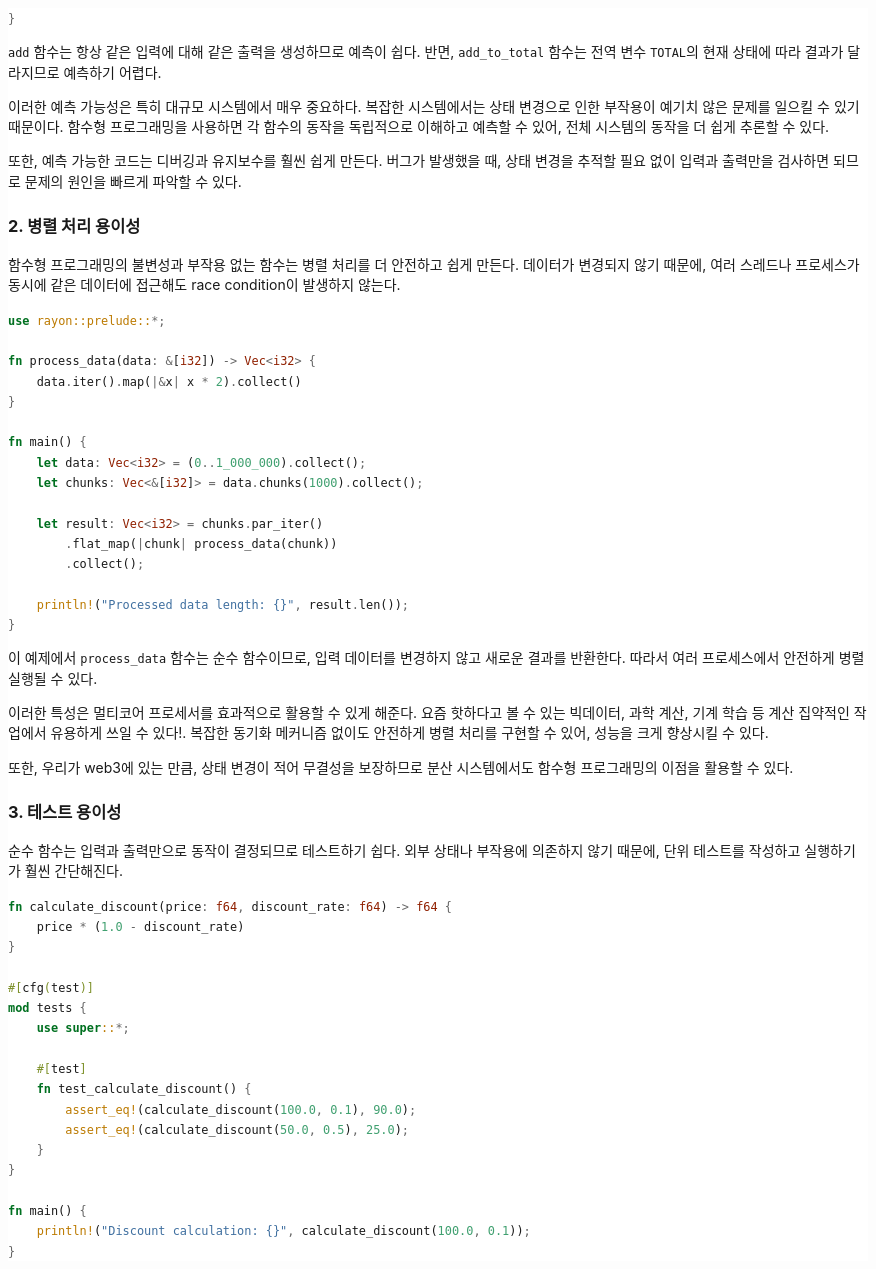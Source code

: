 ```rust
}
```

`add` 함수는 항상 같은 입력에 대해 같은 출력을 생성하므로 예측이 쉽다. 반면, `add_to_total` 함수는 전역 변수 `TOTAL`의 현재 상태에 따라 결과가 달라지므로 예측하기 어렵다. 

이러한 예측 가능성은 특히 대규모 시스템에서 매우 중요하다. 복잡한 시스템에서는 상태 변경으로 인한 부작용이 예기치 않은 문제를 일으킬 수 있기 때문이다. 함수형 프로그래밍을 사용하면 각 함수의 동작을 독립적으로 이해하고 예측할 수 있어, 전체 시스템의 동작을 더 쉽게 추론할 수 있다.

또한, 예측 가능한 코드는 디버깅과 유지보수를 훨씬 쉽게 만든다. 버그가 발생했을 때, 상태 변경을 추적할 필요 없이 입력과 출력만을 검사하면 되므로 문제의 원인을 빠르게 파악할 수 있다.

### 2. 병렬 처리 용이성

함수형 프로그래밍의 불변성과 부작용 없는 함수는 병렬 처리를 더 안전하고 쉽게 만든다. 데이터가 변경되지 않기 때문에, 여러 스레드나 프로세스가 동시에 같은 데이터에 접근해도 race condition이 발생하지 않는다. 

```rust
use rayon::prelude::*;

fn process_data(data: &[i32]) -> Vec<i32> {
    data.iter().map(|&x| x * 2).collect()
}

fn main() {
    let data: Vec<i32> = (0..1_000_000).collect();
    let chunks: Vec<&[i32]> = data.chunks(1000).collect();
    
    let result: Vec<i32> = chunks.par_iter()
        .flat_map(|chunk| process_data(chunk))
        .collect();
    
    println!("Processed data length: {}", result.len());
}
```

이 예제에서 `process_data` 함수는 순수 함수이므로, 입력 데이터를 변경하지 않고 새로운 결과를 반환한다. 따라서 여러 프로세스에서 안전하게 병렬 실행될 수 있다.

이러한 특성은 멀티코어 프로세서를 효과적으로 활용할 수 있게 해준다. 요즘 핫하다고 볼 수 있는 빅데이터, 과학 계산, 기계 학습 등 계산 집약적인 작업에서 유용하게 쓰일 수 있다!. 복잡한 동기화 메커니즘 없이도 안전하게 병렬 처리를 구현할 수 있어, 성능을 크게 향상시킬 수 있다.

또한, 우리가 web3에 있는 만큼, 상태 변경이 적어 무결성을 보장하므로 분산 시스템에서도 함수형 프로그래밍의 이점을 활용할 수 있다. 

### 3. 테스트 용이성

순수 함수는 입력과 출력만으로 동작이 결정되므로 테스트하기 쉽다. 외부 상태나 부작용에 의존하지 않기 때문에, 단위 테스트를 작성하고 실행하기가 훨씬 간단해진다.

```rust
fn calculate_discount(price: f64, discount_rate: f64) -> f64 {
    price * (1.0 - discount_rate)
}

#[cfg(test)]
mod tests {
    use super::*;

    #[test]
    fn test_calculate_discount() {
        assert_eq!(calculate_discount(100.0, 0.1), 90.0);
        assert_eq!(calculate_discount(50.0, 0.5), 25.0);
    }
}

fn main() {
    println!("Discount calculation: {}", calculate_discount(100.0, 0.1));
}
```
